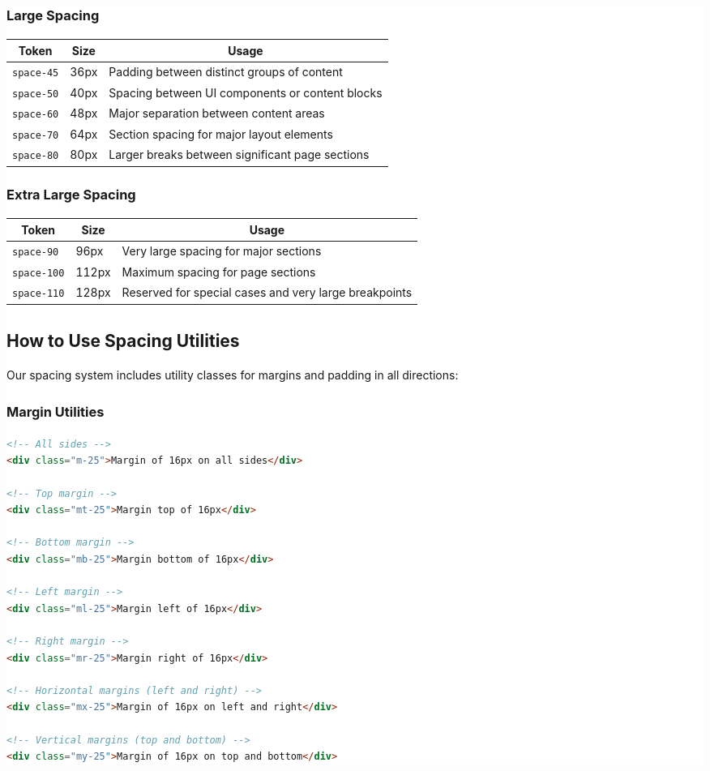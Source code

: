 ### Large Spacing

| Token | Size | Usage |
|-------|------|-------|
| `space-45` | 36px | Padding between distinct groups of content |
| `space-50` | 40px | Spacing between UI components or content blocks |
| `space-60` | 48px | Major separation between content areas |
| `space-70` | 64px | Section spacing for major layout elements |
| `space-80` | 80px | Larger breaks between significant page sections |

### Extra Large Spacing

| Token | Size | Usage |
|-------|------|-------|
| `space-90` | 96px | Very large spacing for major sections |
| `space-100` | 112px | Maximum spacing for page sections |
| `space-110` | 128px | Reserved for special cases and very large breakpoints |

## How to Use Spacing Utilities

Our spacing system includes utility classes for margins and padding in all directions:

### Margin Utilities

```html
<!-- All sides -->
<div class="m-25">Margin of 16px on all sides</div>

<!-- Top margin -->
<div class="mt-25">Margin top of 16px</div>

<!-- Bottom margin -->
<div class="mb-25">Margin bottom of 16px</div>

<!-- Left margin -->
<div class="ml-25">Margin left of 16px</div>

<!-- Right margin -->
<div class="mr-25">Margin right of 16px</div>

<!-- Horizontal margins (left and right) -->
<div class="mx-25">Margin of 16px on left and right</div>

<!-- Vertical margins (top and bottom) -->
<div class="my-25">Margin of 16px on top and bottom</div>
```
